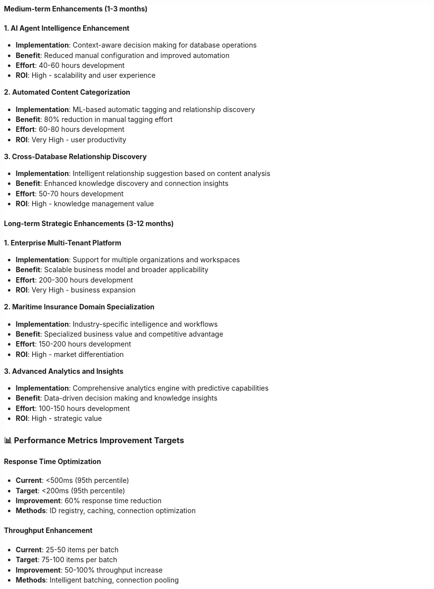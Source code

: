 #### Medium-term Enhancements (1-3 months)

**1. AI Agent Intelligence Enhancement**
- **Implementation**: Context-aware decision making for database operations
- **Benefit**: Reduced manual configuration and improved automation
- **Effort**: 40-60 hours development
- **ROI**: High - scalability and user experience

**2. Automated Content Categorization**
- **Implementation**: ML-based automatic tagging and relationship discovery
- **Benefit**: 80% reduction in manual tagging effort
- **Effort**: 60-80 hours development
- **ROI**: Very High - user productivity

**3. Cross-Database Relationship Discovery**
- **Implementation**: Intelligent relationship suggestion based on content analysis
- **Benefit**: Enhanced knowledge discovery and connection insights
- **Effort**: 50-70 hours development
- **ROI**: High - knowledge management value

#### Long-term Strategic Enhancements (3-12 months)

**1. Enterprise Multi-Tenant Platform**
- **Implementation**: Support for multiple organizations and workspaces
- **Benefit**: Scalable business model and broader applicability
- **Effort**: 200-300 hours development
- **ROI**: Very High - business expansion

**2. Maritime Insurance Domain Specialization**
- **Implementation**: Industry-specific intelligence and workflows
- **Benefit**: Specialized business value and competitive advantage
- **Effort**: 150-200 hours development
- **ROI**: High - market differentiation

**3. Advanced Analytics and Insights**
- **Implementation**: Comprehensive analytics engine with predictive capabilities
- **Benefit**: Data-driven decision making and knowledge insights
- **Effort**: 100-150 hours development
- **ROI**: High - strategic value

### 📊 Performance Metrics Improvement Targets

#### Response Time Optimization
- **Current**: <500ms (95th percentile)
- **Target**: <200ms (95th percentile)
- **Improvement**: 60% response time reduction
- **Methods**: ID registry, caching, connection optimization

#### Throughput Enhancement
- **Current**: 25-50 items per batch
- **Target**: 75-100 items per batch
- **Improvement**: 50-100% throughput increase
- **Methods**: Intelligent batching, connection pooling
